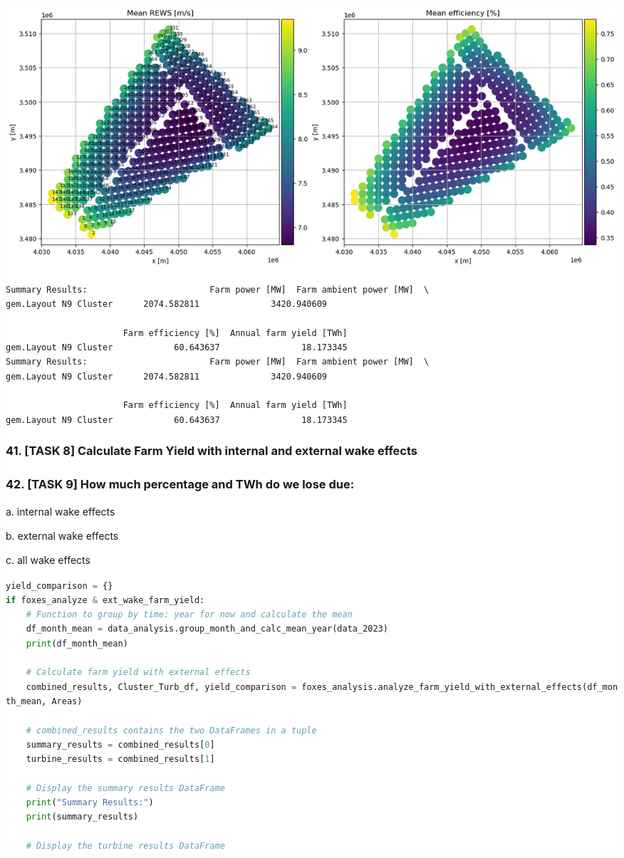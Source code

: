 ![png](output_93_2.png)
    


    Summary Results:                        Farm power [MW]  Farm ambient power [MW]  \
    gem.Layout N9 Cluster      2074.582811              3420.940609   
    
                           Farm efficiency [%]  Annual farm yield [TWh]  
    gem.Layout N9 Cluster            60.643637                18.173345  
    Summary Results:                        Farm power [MW]  Farm ambient power [MW]  \
    gem.Layout N9 Cluster      2074.582811              3420.940609   
    
                           Farm efficiency [%]  Annual farm yield [TWh]  
    gem.Layout N9 Cluster            60.643637                18.173345  
    

### 41. **[TASK 8]** Calculate Farm Yield with internal and external wake effects 


### 42. **[TASK 9]** How much percentage and TWh do we lose due:
a. internal wake effects

b. external wake effects 

c. all wake effects


```python
yield_comparison = {}
if foxes_analyze & ext_wake_farm_yield:
    # Function to group by time: year for now and calculate the mean
    df_month_mean = data_analysis.group_month_and_calc_mean_year(data_2023)
    print(df_month_mean)

    # Calculate farm yield with external effects
    combined_results, Cluster_Turb_df, yield_comparison = foxes_analysis.analyze_farm_yield_with_external_effects(df_month_mean, Areas)

    # combined_results contains the two DataFrames in a tuple
    summary_results = combined_results[0]
    turbine_results = combined_results[1]

    # Display the summary results DataFrame
    print("Summary Results:")
    print(summary_results)

    # Display the turbine results DataFrame
```